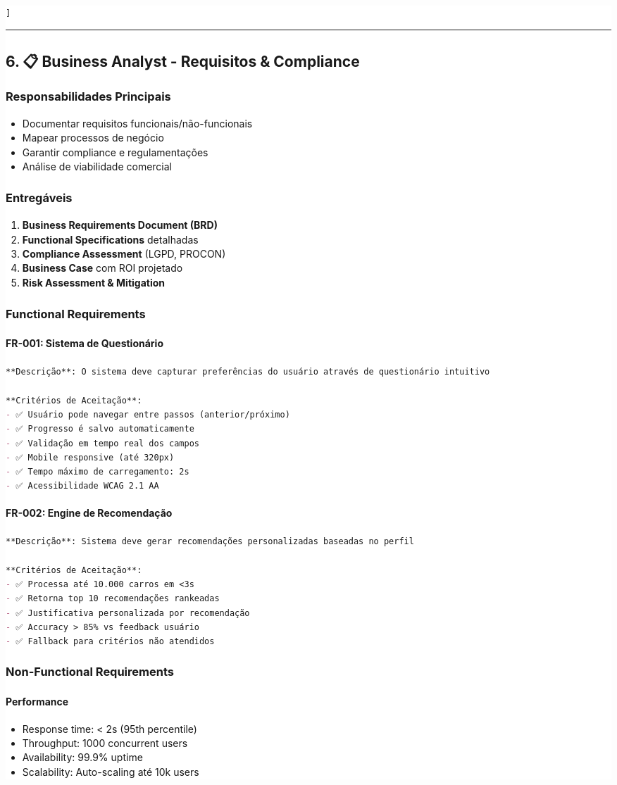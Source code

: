 ```javascript
]
```

---

## 6. 📋 Business Analyst - Requisitos & Compliance

### **Responsabilidades Principais**
- Documentar requisitos funcionais/não-funcionais
- Mapear processos de negócio
- Garantir compliance e regulamentações
- Análise de viabilidade comercial

### **Entregáveis**
1. **Business Requirements Document (BRD)**
2. **Functional Specifications** detalhadas
3. **Compliance Assessment** (LGPD, PROCON)
4. **Business Case** com ROI projetado
5. **Risk Assessment & Mitigation**

### **Functional Requirements**

#### **FR-001: Sistema de Questionário**
```markdown
**Descrição**: O sistema deve capturar preferências do usuário através de questionário intuitivo

**Critérios de Aceitação**:
- ✅ Usuário pode navegar entre passos (anterior/próximo)
- ✅ Progresso é salvo automaticamente
- ✅ Validação em tempo real dos campos
- ✅ Mobile responsive (até 320px)
- ✅ Tempo máximo de carregamento: 2s
- ✅ Acessibilidade WCAG 2.1 AA
```

#### **FR-002: Engine de Recomendação**
```markdown
**Descrição**: Sistema deve gerar recomendações personalizadas baseadas no perfil

**Critérios de Aceitação**:
- ✅ Processa até 10.000 carros em <3s
- ✅ Retorna top 10 recomendações rankeadas
- ✅ Justificativa personalizada por recomendação
- ✅ Accuracy > 85% vs feedback usuário
- ✅ Fallback para critérios não atendidos
```

### **Non-Functional Requirements**

#### **Performance**
- Response time: < 2s (95th percentile)
- Throughput: 1000 concurrent users
- Availability: 99.9% uptime
- Scalability: Auto-scaling até 10k users
